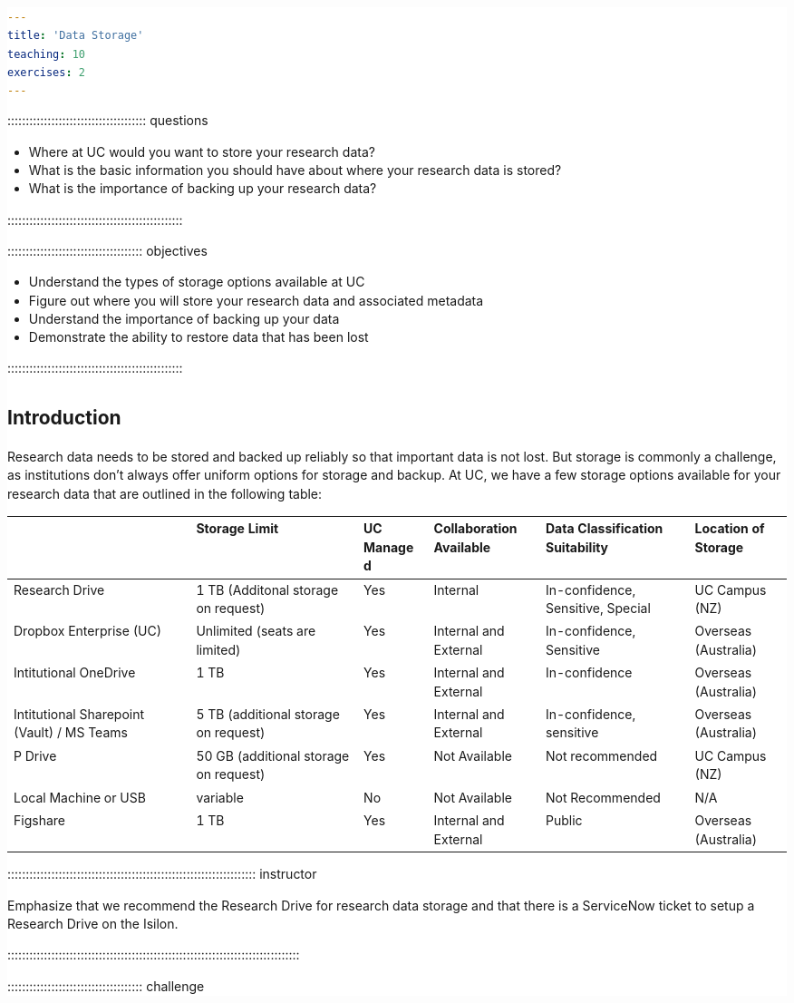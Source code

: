 ```yaml
---
title: 'Data Storage'
teaching: 10
exercises: 2
---
```


:::::::::::::::::::::::::::::::::::::: questions 

- Where at UC would you want to store your research data?
- What is the basic information you should have about where your research data is stored?
- What is the importance of backing up your research data?

::::::::::::::::::::::::::::::::::::::::::::::::

::::::::::::::::::::::::::::::::::::: objectives

- Understand the types of storage options available at UC
- Figure out where you will store your research data and associated metadata
- Understand the importance of backing up your data
- Demonstrate the ability to restore data that has been lost

::::::::::::::::::::::::::::::::::::::::::::::::

## Introduction

Research data needs to be stored and backed up reliably so that
important data is not lost. But storage is commonly a challenge, as institutions
don’t always offer uniform options for storage and backup. At UC, we have a few storage
options available for your research data that are outlined in the following table:

|  | Storage Limit | UC Managed | Collaboration Available | Data Classification Suitability | Location of Storage |
| ------- | :--- | :--- | :--- | :--- | :--- |
| Research Drive | 1 TB (Additonal storage on request) | Yes | Internal | In-confidence, Sensitive, Special | UC Campus (NZ) |
| Dropbox Enterprise (UC) | Unlimited (seats are limited) | Yes | Internal and External | In-confidence, Sensitive | Overseas (Australia) |
| Intitutional OneDrive | 1 TB | Yes | Internal and External | In-confidence | Overseas (Australia) |
| Intitutional Sharepoint (Vault) / MS Teams | 5 TB (additional storage on request) | Yes | Internal and External | In-confidence, sensitive | Overseas (Australia) |
| P Drive | 50 GB (additional storage on request) | Yes | Not Available | Not recommended | UC Campus (NZ) |
| Local Machine or USB | variable | No | Not Available | Not Recommended | N/A |
| Figshare | 1 TB | Yes | Internal and External | Public | Overseas (Australia) |

:::::::::::::::::::::::::::::::::::::::::::::::::::::::::::::::::::: instructor

Emphasize that we recommend the Research Drive for research data storage and that there is a
ServiceNow ticket to setup a Research Drive on the Isilon.

::::::::::::::::::::::::::::::::::::::::::::::::::::::::::::::::::::::::::::::::

::::::::::::::::::::::::::::::::::::: challenge 
